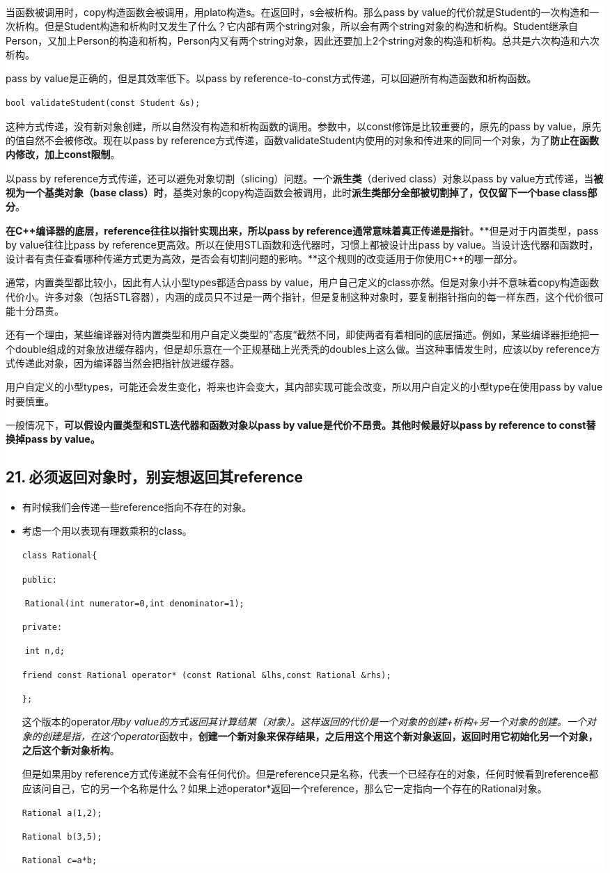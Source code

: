   当函数被调用时，copy构造函数会被调用，用plato构造s。在返回时，s会被析构。那么pass by value的代价就是Student的一次构造和一次析构。但是Student构造和析构时又发生了什么？它内部有两个string对象，所以会有两个string对象的构造和析构。Student继承自Person，又加上Person的构造和析构，Person内又有两个string对象，因此还要加上2个string对象的构造和析构。总共是六次构造和六次析构。

  pass  by value是正确的，但是其效率低下。以pass by reference-to-const方式传递，可以回避所有构造函数和析构函数。

  `bool validateStudent(const Student &s);`

  这种方式传递，没有新对象创建，所以自然没有构造和析构函数的调用。参数中，以const修饰是比较重要的，原先的pass by value，原先的值自然不会被修改。现在以pass by reference方式传递，函数validateStudent内使用的对象和传进来的同同一个对象，为了**防止在函数内修改，加上const限制**。

  以pass by reference方式传递，还可以避免对象切割（slicing）问题。一个**派生类**（derived class）对象以pass by value方式传递，当**被视为一个基类对象（base class）时**，基类对象的copy构造函数会被调用，此时**派生类部分全部被切割掉了，仅仅留下一个base class部分**。

  **在C++编译器的底层，reference往往以指针实现出来，所以pass by reference通常意味着真正传递是指针**。**但是对于内置类型，pass by value往往比pass by reference更高效。所以在使用STL函数和迭代器时，习惯上都被设计出pass by value。当设计迭代器和函数时，设计者有责任查看哪种传递方式更为高效，是否会有切割问题的影响。**这个规则的改变适用于你使用C++的哪一部分。

  通常，内置类型都比较小，因此有人认小型types都适合pass by value，用户自己定义的class亦然。但是对象小并不意味着copy构造函数代价小。许多对象（包括STL容器），内涵的成员只不过是一两个指针，但是复制这种对象时，要复制指针指向的每一样东西，这个代价很可能十分昂贵。

  还有一个理由，某些编译器对待内置类型和用户自定义类型的”态度“截然不同，即使两者有着相同的底层描述。例如，某些编译器拒绝把一个double组成的对象放进缓存器内，但是却乐意在一个正规基础上光秃秃的doubles上这么做。当这种事情发生时，应该以by reference方式传递此对象，因为编译器当然会把指针放进缓存器。

  用户自定义的小型types，可能还会发生变化，将来也许会变大，其内部实现可能会改变，所以用户自定义的小型type在使用pass by value时要慎重。

  一般情况下，**可以假设内置类型和STL迭代器和函数对象以pass by value是代价不昂贵。其他时候最好以pass by reference to const替换掉pass by value。**

## 21. 必须返回对象时，别妄想返回其reference

* 有时候我们会传递一些reference指向不存在的对象。

* 考虑一个用以表现有理数乘积的class。

  `class Rational{`

  `public:` 	

  ​	`Rational(int numerator=0,int denominator=1);`

  `private:`

  ​	`int n,d;`

  ​	`friend const Rational operator* (const Rational &lhs,const Rational &rhs);`

  `};`

  这个版本的operator*用by value的方式返回其计算结果（对象）。这样返回的代价是一个对象的创建+析构+另一个对象的创建。一个对象的创建是指，在这个operator*函数中，**创建一个新对象来保存结果，之后用这个用这个新对象返回，返回时用它初始化另一个对象，之后这个新对象析构**。

  但是如果用by reference方式传递就不会有任何代价。但是reference只是名称，代表一个已经存在的对象，任何时候看到reference都应该问自己，它的另一个名称是什么？如果上述operator*返回一个reference，那么它一定指向一个存在的Rational对象。

  `Rational a(1,2);`

  `Rational b(3,5);`

  `Rational c=a*b;`
